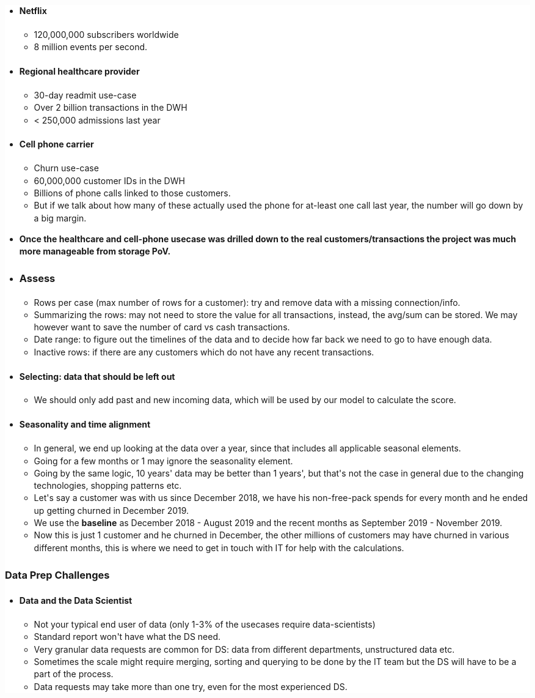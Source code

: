 * #### Netflix

  * 120,000,000 subscribers worldwide
  * 8 million events per second.

* #### Regional healthcare provider

  * 30-day readmit use-case
  * Over 2 billion transactions in the DWH
  * < 250,000 admissions last year

* #### Cell phone carrier

  * Churn use-case
  * 60,000,000 customer IDs in the DWH
  * Billions of phone calls linked to those customers.
  * But if we talk about how many of these actually used the phone for at-least one call last year, the number will go down by a big margin.
* **Once the healthcare and cell-phone usecase was drilled down to the real customers/transactions the project was much more manageable from storage PoV.**

* ### Assess

  * Rows per case (max number of rows for a customer): try and remove data with a missing connection/info.
  * Summarizing the rows: may not need to store the value for all transactions, instead, the avg/sum can be stored. We may however want to save the number of card vs cash transactions.
  * Date range: to figure out the timelines of the data and to decide how far back we need to go to have enough data.
  * Inactive rows: if there are any customers which do not have any recent transactions.

* #### Selecting: data that should be left out

  * We should only add past and new incoming data, which will be used by our model to calculate the score.

* #### Seasonality and time alignment

  * In general, we end up looking at the data over a year, since that includes all applicable seasonal elements.
  * Going for a few months or 1 may ignore the seasonality element.
  * Going by the same logic, 10 years' data may be better than 1 years', but that's not the case in general due to the changing technologies, shopping patterns etc.
  * Let's say a customer was with us since December 2018, we have his non-free-pack spends for every month and he ended up getting churned in December 2019.
  * We use the **baseline** as December 2018 - August 2019 and the recent months as September 2019 - November 2019.
  * Now this is just 1 customer and he churned in December, the other millions of customers may have churned in various different months, this is where we need to get in touch with IT for help with the calculations.

### **Data Prep Challenges**

* #### Data and the Data Scientist

  * Not your typical end user of data (only 1-3% of the usecases require data-scientists)
  * Standard report won't have what the DS need.
  * Very granular data requests are common for DS: data from different departments, unstructured data etc.
  * Sometimes the scale might require merging, sorting and querying to be done by the IT team but the DS will have to be a part of the process.
  * Data requests may take more than one try, even for the most experienced DS.

